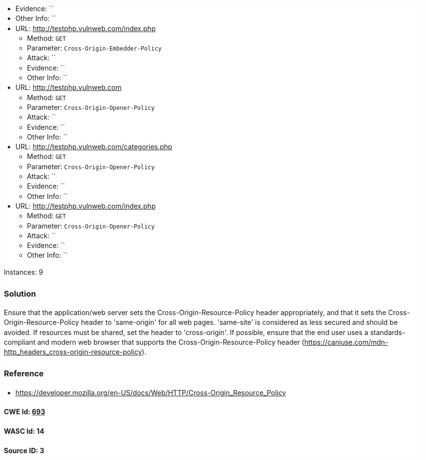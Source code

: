   * Evidence: ``
  * Other Info: ``
* URL: http://testphp.vulnweb.com/index.php
  * Method: `GET`
  * Parameter: `Cross-Origin-Embedder-Policy`
  * Attack: ``
  * Evidence: ``
  * Other Info: ``
* URL: http://testphp.vulnweb.com
  * Method: `GET`
  * Parameter: `Cross-Origin-Opener-Policy`
  * Attack: ``
  * Evidence: ``
  * Other Info: ``
* URL: http://testphp.vulnweb.com/categories.php
  * Method: `GET`
  * Parameter: `Cross-Origin-Opener-Policy`
  * Attack: ``
  * Evidence: ``
  * Other Info: ``
* URL: http://testphp.vulnweb.com/index.php
  * Method: `GET`
  * Parameter: `Cross-Origin-Opener-Policy`
  * Attack: ``
  * Evidence: ``
  * Other Info: ``

Instances: 9

### Solution

Ensure that the application/web server sets the Cross-Origin-Resource-Policy header appropriately, and that it sets the Cross-Origin-Resource-Policy header to 'same-origin' for all web pages.
'same-site' is considered as less secured and should be avoided.
If resources must be shared, set the header to 'cross-origin'.
If possible, ensure that the end user uses a standards-compliant and modern web browser that supports the Cross-Origin-Resource-Policy header (https://caniuse.com/mdn-http_headers_cross-origin-resource-policy).

### Reference


* [ https://developer.mozilla.org/en-US/docs/Web/HTTP/Cross-Origin_Resource_Policy ](https://developer.mozilla.org/en-US/docs/Web/HTTP/Cross-Origin_Resource_Policy)


#### CWE Id: [ 693 ](https://cwe.mitre.org/data/definitions/693.html)


#### WASC Id: 14

#### Source ID: 3
